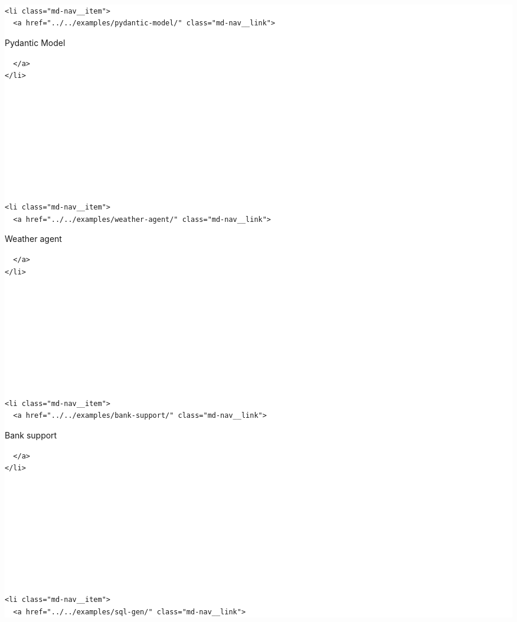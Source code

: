               
            
              
                
  
  
  
  
    <li class="md-nav__item">
      <a href="../../examples/pydantic-model/" class="md-nav__link">
        
  
  <span class="md-ellipsis">
    Pydantic Model
    
  </span>
  

      </a>
    </li>
  

              
            
              
                
  
  
  
  
    <li class="md-nav__item">
      <a href="../../examples/weather-agent/" class="md-nav__link">
        
  
  <span class="md-ellipsis">
    Weather agent
    
  </span>
  

      </a>
    </li>
  

              
            
              
                
  
  
  
  
    <li class="md-nav__item">
      <a href="../../examples/bank-support/" class="md-nav__link">
        
  
  <span class="md-ellipsis">
    Bank support
    
  </span>
  

      </a>
    </li>
  

              
            
              
                
  
  
  
  
    <li class="md-nav__item">
      <a href="../../examples/sql-gen/" class="md-nav__link">
        